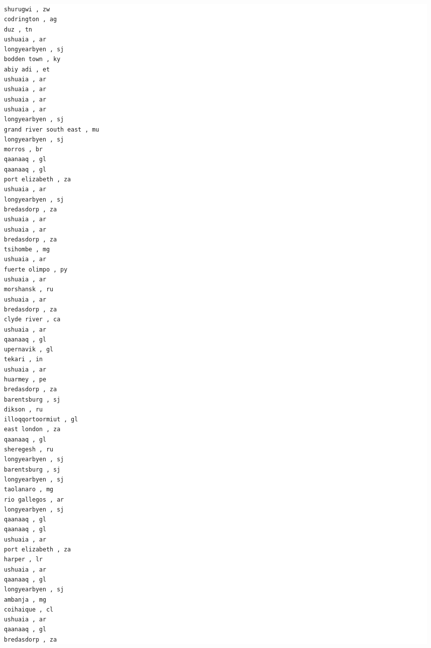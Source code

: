     shurugwi , zw
    codrington , ag
    duz , tn
    ushuaia , ar
    longyearbyen , sj
    bodden town , ky
    abiy adi , et
    ushuaia , ar
    ushuaia , ar
    ushuaia , ar
    ushuaia , ar
    longyearbyen , sj
    grand river south east , mu
    longyearbyen , sj
    morros , br
    qaanaaq , gl
    qaanaaq , gl
    port elizabeth , za
    ushuaia , ar
    longyearbyen , sj
    bredasdorp , za
    ushuaia , ar
    ushuaia , ar
    bredasdorp , za
    tsihombe , mg
    ushuaia , ar
    fuerte olimpo , py
    ushuaia , ar
    morshansk , ru
    ushuaia , ar
    bredasdorp , za
    clyde river , ca
    ushuaia , ar
    qaanaaq , gl
    upernavik , gl
    tekari , in
    ushuaia , ar
    huarmey , pe
    bredasdorp , za
    barentsburg , sj
    dikson , ru
    illoqqortoormiut , gl
    east london , za
    qaanaaq , gl
    sheregesh , ru
    longyearbyen , sj
    barentsburg , sj
    longyearbyen , sj
    taolanaro , mg
    rio gallegos , ar
    longyearbyen , sj
    qaanaaq , gl
    qaanaaq , gl
    ushuaia , ar
    port elizabeth , za
    harper , lr
    ushuaia , ar
    qaanaaq , gl
    longyearbyen , sj
    ambanja , mg
    coihaique , cl
    ushuaia , ar
    qaanaaq , gl
    bredasdorp , za